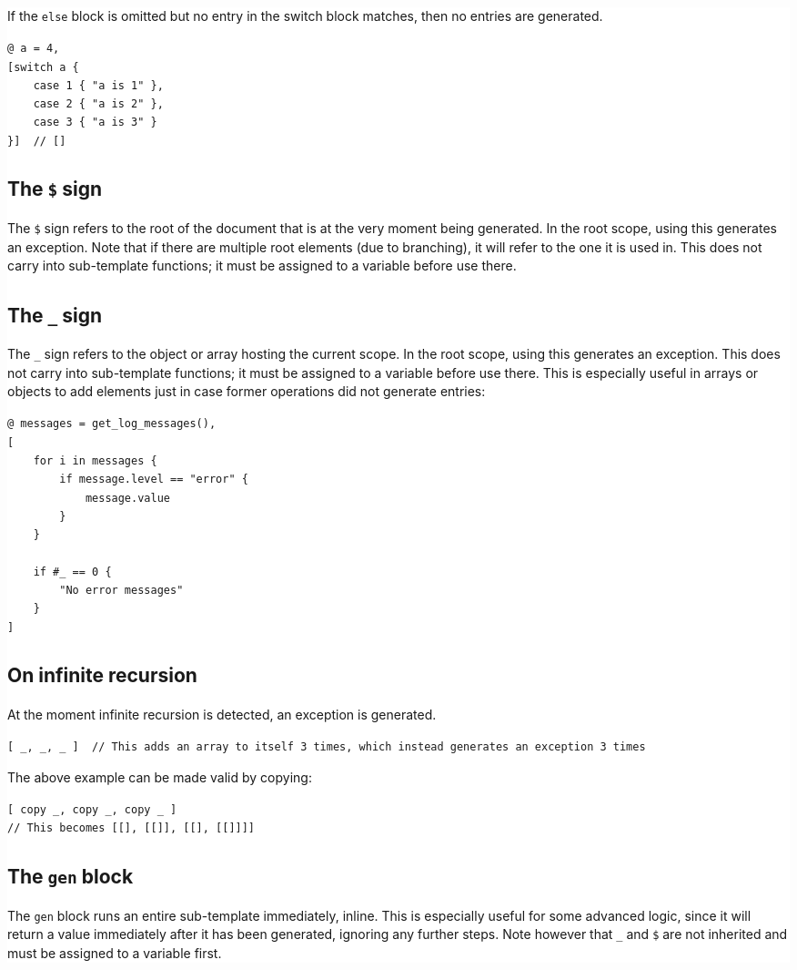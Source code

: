 If the `else` block is omitted but no entry in the switch block matches, then no entries are generated.
```
@ a = 4,
[switch a {
    case 1 { "a is 1" },
    case 2 { "a is 2" },
    case 3 { "a is 3" }
}]  // []
```

## The `$` sign
The `$` sign refers to the root of the document that is at the very moment being generated. In the root scope, using this generates an exception. Note that if there are multiple root elements (due to branching), it will refer to the one it is used in. This does not carry into sub-template functions; it must be assigned to a variable before use there.

## The `_` sign
The `_` sign refers to the object or array hosting the current scope. In the root scope, using this generates an exception. This does not carry into sub-template functions; it must be assigned to a variable before use there. This is especially useful in arrays or objects to add elements just in case former operations did not generate entries:
```
@ messages = get_log_messages(),
[
    for i in messages {
        if message.level == "error" {
            message.value
        }
    }
    
    if #_ == 0 {
        "No error messages"
    }
]
```

## On infinite recursion
At the moment infinite recursion is detected, an exception is generated.
```
[ _, _, _ ]  // This adds an array to itself 3 times, which instead generates an exception 3 times
```

The above example can be made valid by copying:
```
[ copy _, copy _, copy _ ]
// This becomes [[], [[]], [[], [[]]]]
```

## The `gen` block
The `gen` block runs an entire sub-template immediately, inline. This is especially useful for some advanced logic, since it will return a value immediately after it has been generated, ignoring any further steps. Note however that `_` and `$` are not inherited and must be assigned to a variable first.
